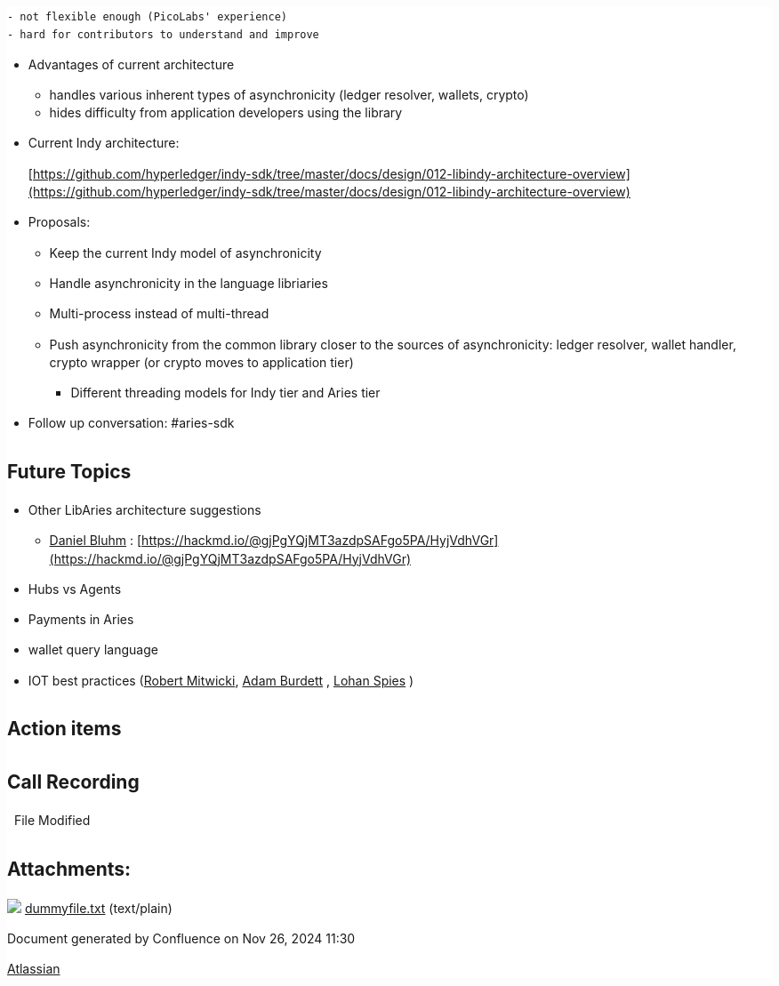     - not flexible enough (PicoLabs' experience)
    - hard for contributors to understand and improve
  - Advantages of current architecture
    
    - handles various inherent types of asynchronicity (ledger resolver, wallets, crypto)
    - hides difficulty from application developers using the library
  - Current Indy architecture:
    
    [https://github.com/hyperledger/indy-sdk/tree/master/docs/design/012-libindy-architecture-overview](https://github.com/hyperledger/indy-sdk/tree/master/docs/design/012-libindy-architecture-overview)
  - Proposals:
    
    - Keep the current Indy model of asynchronicity
    - Handle asynchronicity in the language libriaries
    - Multi-process instead of multi-thread
    - Push asynchronicity from the common library closer to the sources of asynchronicity: ledger resolver, wallet handler, crypto wrapper (or crypto moves to application tier)
      
      - Different threading models for Indy tier and Aries tier
  - Follow up conversation: #aries-sdk

## Future Topics

- Other LibAries architecture suggestions
  
  - [Daniel Bluhm](https://lf-hyperledger.atlassian.net/wiki/people/712020:c322d585-d6d2-4479-a990-b91fac45db1c?ref=confluence) : [https://hackmd.io/@gjPgYQjMT3azdpSAFgo5PA/HyjVdhVGr](https://hackmd.io/@gjPgYQjMT3azdpSAFgo5PA/HyjVdhVGr)
- Hubs vs Agents
- Payments in Aries
- wallet query language
- IOT best practices ([Robert Mitwicki](https://lf-hyperledger.atlassian.net/wiki/people/712020:9176fc40-350e-4342-b616-01da76989d8d?ref=confluence), [Adam Burdett](https://lf-hyperledger.atlassian.net/wiki/people/557058:089ba491-66a4-4ec7-a78b-6be560fa21ca?ref=confluence) , [Lohan Spies](https://lf-hyperledger.atlassian.net/wiki/people/557058:955e8187-8218-4b8d-a771-c2c1bf9b4c9e?ref=confluence) )

## Action items

## Call Recording

  File Modified

## Attachments:

![](images/icons/bullet_blue.gif) [dummyfile.txt](attachments/18481614/18511858.txt) (text/plain)

Document generated by Confluence on Nov 26, 2024 11:30

[Atlassian](http://www.atlassian.com/)
